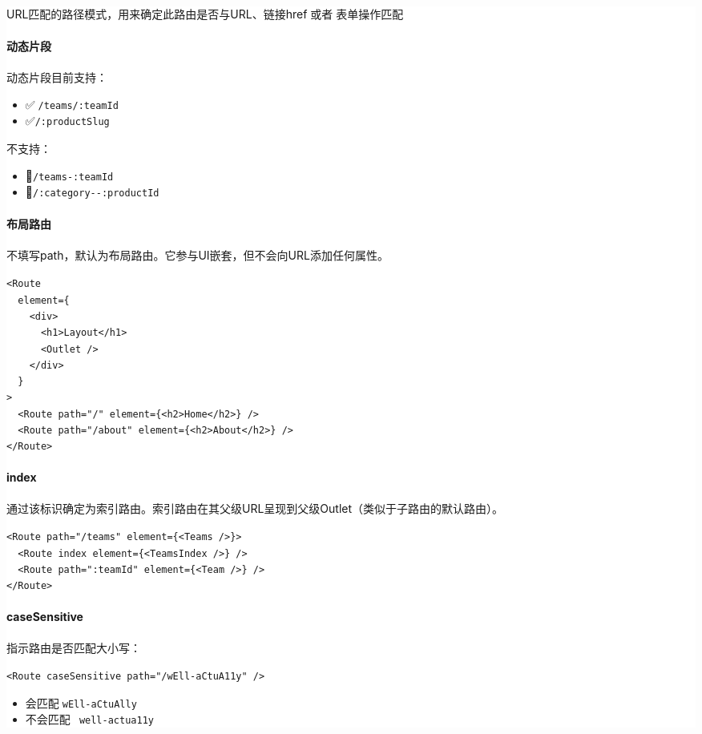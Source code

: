 URL匹配的路径模式，用来确定此路由是否与URL、链接href 或者 表单操作匹配



#### 动态片段

动态片段目前支持：

* ✅ `/teams/:teamId`
* ✅`/:productSlug`

不支持：

* 🚫`/teams-:teamId`
* 🚫`/:category--:productId`



#### 布局路由

不填写path，默认为布局路由。它参与UI嵌套，但不会向URL添加任何属性。

```tsx
<Route
  element={
    <div>
      <h1>Layout</h1>
      <Outlet />
    </div>
  }
>
  <Route path="/" element={<h2>Home</h2>} />
  <Route path="/about" element={<h2>About</h2>} />
</Route>
```



#### index

通过该标识确定为索引路由。索引路由在其父级URL呈现到父级Outlet（类似于子路由的默认路由）。

```tsx
<Route path="/teams" element={<Teams />}>
  <Route index element={<TeamsIndex />} />
  <Route path=":teamId" element={<Team />} />
</Route>
```



#### caseSensitive

指示路由是否匹配大小写：

```tsx
<Route caseSensitive path="/wEll-aCtuA11y" />
```

* 会匹配 `wEll-aCtuAlly`
* 不会匹配 ` well-actua11y` 

